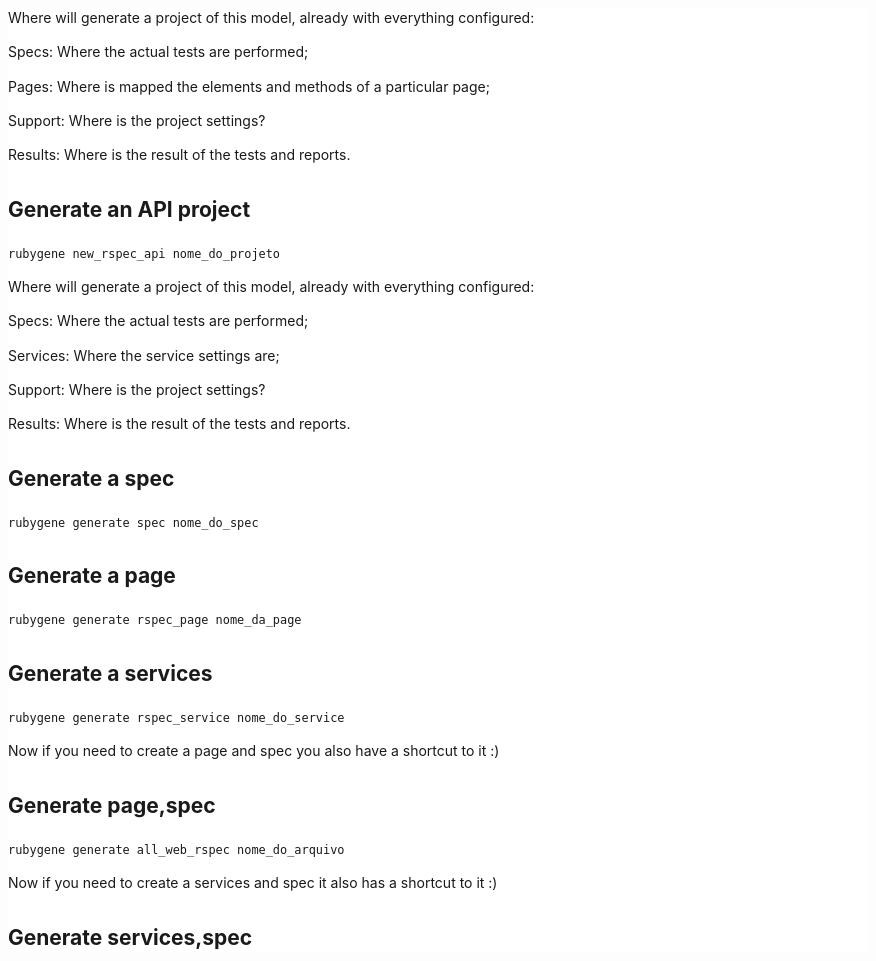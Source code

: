 Where will generate a project of this model, already with everything configured:

Specs: Where the actual tests are performed;

Pages: Where is mapped the elements and methods of a particular page;

Support: Where is the project settings?

Results: Where is the result of the tests and reports.

## Generate an API project

```ruby
rubygene new_rspec_api nome_do_projeto
```

Where will generate a project of this model, already with everything configured:

Specs: Where the actual tests are performed;

Services: Where the service settings are;

Support: Where is the project settings?

Results: Where is the result of the tests and reports.


## Generate a spec

```ruby
rubygene generate spec nome_do_spec
```

## Generate a page

```ruby
rubygene generate rspec_page nome_da_page
```

## Generate a services

```ruby
rubygene generate rspec_service nome_do_service
```

Now if you need to create a page and spec you also have a shortcut to it :)
 
## Generate page,spec

```ruby
rubygene generate all_web_rspec nome_do_arquivo
```

Now if you need to create a services and spec it also has a shortcut to it :)

## Generate services,spec
